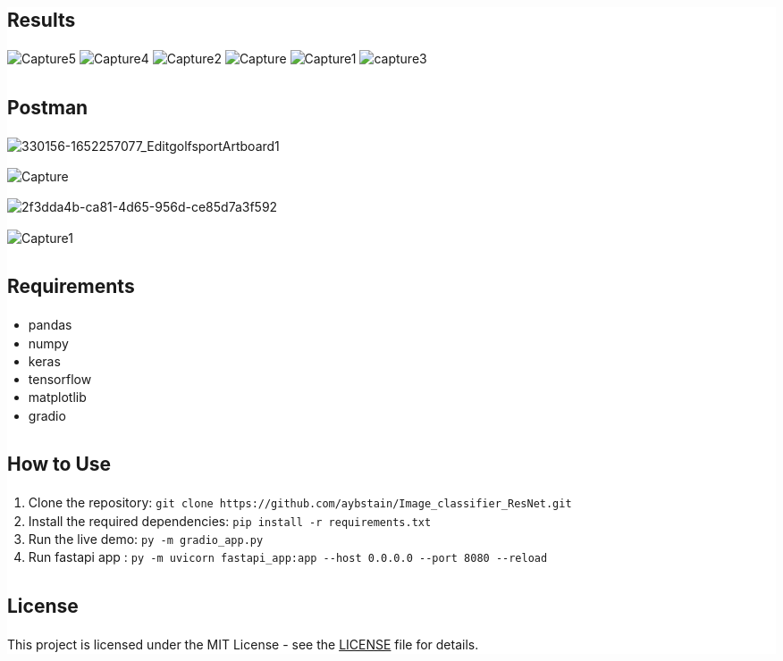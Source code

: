## Results

<img width="735" alt="Capture5" src="https://github.com/aybstain/Image_classifier_ResNet/assets/103702856/465b3583-7ea0-400b-b822-3367e65e681e">

<img width="735" alt="Capture4" src="https://github.com/aybstain/Image_classifier_ResNet/assets/103702856/b1fb9b44-94ea-446c-ae7a-030af4c68051">

<img width="733" alt="Capture2" src="https://github.com/aybstain/Image_classifier_ResNet/assets/103702856/cb6d464a-324d-4339-8255-59ea626b107d">

<img width="734" alt="Capture" src="https://github.com/aybstain/Image_classifier_ResNet/assets/103702856/8909c8d4-9dc8-4103-96e2-84174a8f4254">

<img width="735" alt="Capture1" src="https://github.com/aybstain/Image_classifier_ResNet/assets/103702856/562e4823-1c7b-408f-9c2d-397dccf1fe6c">

<img width="734" alt="capture3" src="https://github.com/aybstain/Image_classifier_ResNet/assets/103702856/323334d6-fbf1-4992-b3ed-261cc11506d6">

## Postman

![330156-1652257077_EditgolfsportArtboard1](https://github.com/aybstain/Image_classifier_ResNet/assets/103702856/144d6ccb-488e-455d-8537-b4cbc97c42bd)

<img width="596" alt="Capture" src="https://github.com/aybstain/Image_classifier_ResNet/assets/103702856/02e0581e-fb0d-4e1c-9373-31bee3e66b10">

![2f3dda4b-ca81-4d65-956d-ce85d7a3f592](https://github.com/aybstain/Image_classifier_ResNet/assets/103702856/5c28f55a-85ff-4a70-a4fa-3de214a1ca2f)

<img width="627" alt="Capture1" src="https://github.com/aybstain/Image_classifier_ResNet/assets/103702856/2be0a75c-4272-4492-819c-d52fd7f3343d">

## Requirements

- pandas
- numpy
- keras
- tensorflow
- matplotlib
- gradio

## How to Use

1. Clone the repository: `git clone https://github.com/aybstain/Image_classifier_ResNet.git`
2. Install the required dependencies: `pip install -r requirements.txt`
3. Run the live demo: `py -m gradio_app.py`
4. Run fastapi app : `py -m uvicorn fastapi_app:app --host 0.0.0.0 --port 8080 --reload`

## License

This project is licensed under the MIT License - see the [LICENSE](LICENSE) file for details.
